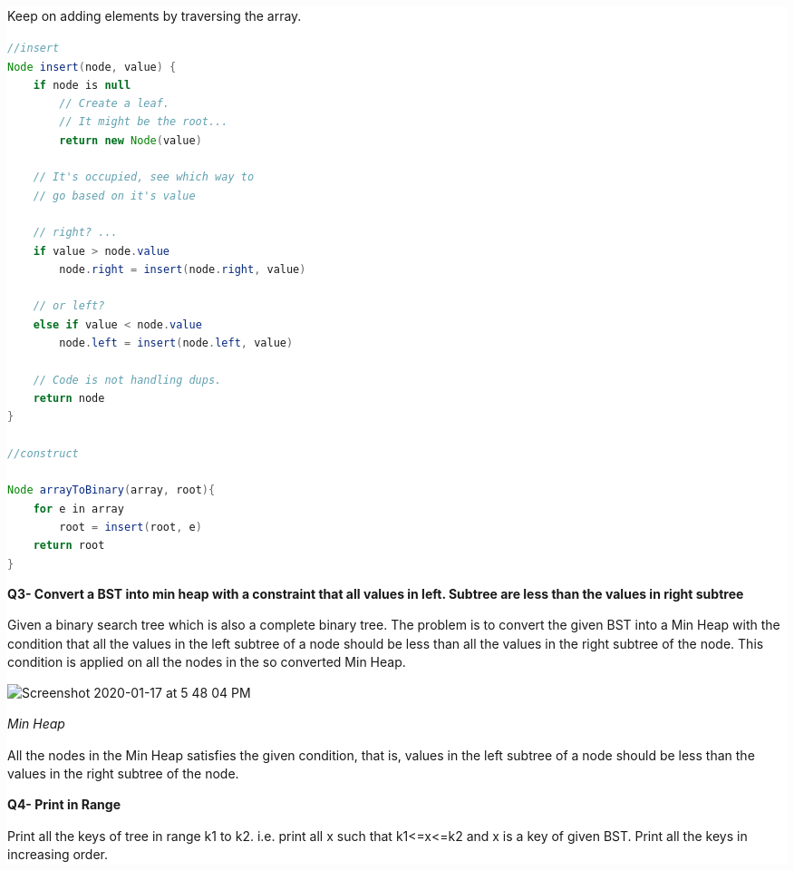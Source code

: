 Keep on adding elements by traversing the array.

```java
//insert
Node insert(node, value) {
    if node is null
        // Create a leaf.
        // It might be the root...
        return new Node(value)

    // It's occupied, see which way to
    // go based on it's value

    // right? ...
    if value > node.value
        node.right = insert(node.right, value)

    // or left?
    else if value < node.value
        node.left = insert(node.left, value)

    // Code is not handling dups.
    return node
}

//construct

Node arrayToBinary(array, root){
    for e in array
        root = insert(root, e)
    return root
}

```

**Q3- Convert a BST into min heap with a constraint that all values in left. Subtree are less than the values in right subtree**

Given a binary search tree which is also a complete binary tree. The problem is to convert the given BST into a Min Heap with the condition that all the values in the left subtree of a node should be less than all the values in the right subtree of the node. This condition is applied on all the nodes in the so converted Min Heap.

![Screenshot 2020-01-17 at 5 48 04 PM](https://user-images.githubusercontent.com/35702912/72612030-9bf6d300-3951-11ea-8039-5e659a115a69.png)

_Min Heap_

All the nodes in the Min Heap satisfies the given condition, that is, values in the left subtree of a node should be less than the values in the right subtree of the node. 

**Q4- Print in Range**

Print all the keys of tree in range k1 to k2. i.e. print all x such that k1<=x<=k2 and x is a key of given BST. Print all the keys in increasing order.
